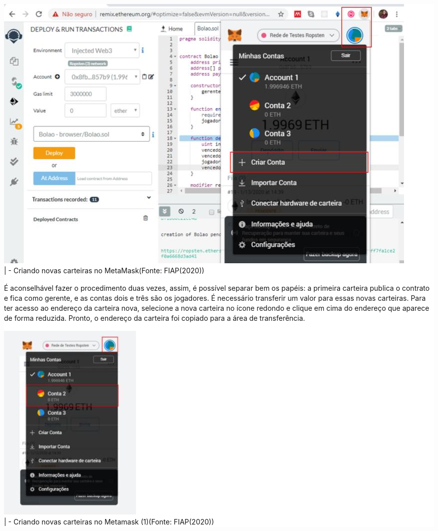 !["Criando novas carteiras no MetaMask"](/images/smartContracts/lab26.png)
<br>| - Criando novas carteiras no MetaMask(Fonte: FIAP(2020))

É aconselhável fazer o procedimento duas vezes, assim, é possível separar bem os papéis: a primeira carteira publica o contrato e fica como gerente, e as contas dois e três são os jogadores. É necessário transferir um valor para essas novas carteiras. Para ter acesso ao endereço da carteira nova, selecione a nova carteira no ícone redondo e clique em cima do endereço que aparece de forma reduzida. Pronto, o endereço da carteira foi copiado para a área de transferência.

!["Criando novas carteiras no Metamask (1)"](/images/smartContracts/lab27.png)
<br>| - Criando novas carteiras no Metamask (1)(Fonte: FIAP(2020))
